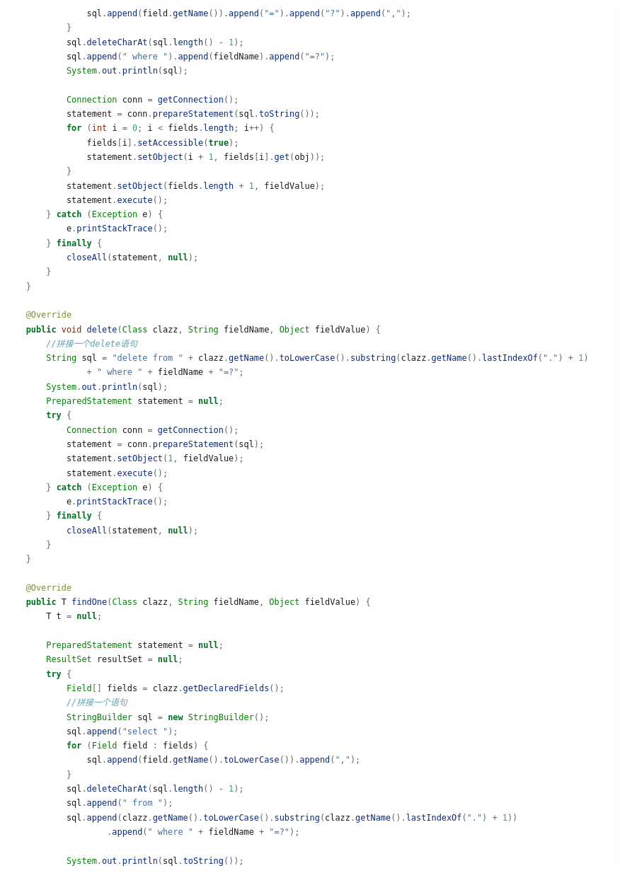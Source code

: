 ```java
                sql.append(field.getName()).append("=").append("?").append(",");
            }
            sql.deleteCharAt(sql.length() - 1);
            sql.append(" where ").append(fieldName).append("=?");
            System.out.println(sql);

            Connection conn = getConnection();
            statement = conn.prepareStatement(sql.toString());
            for (int i = 0; i < fields.length; i++) {
                fields[i].setAccessible(true);
                statement.setObject(i + 1, fields[i].get(obj));
            }
            statement.setObject(fields.length + 1, fieldValue);
            statement.execute();
        } catch (Exception e) {
            e.printStackTrace();
        } finally {
            closeAll(statement, null);
        }
    }

    @Override
    public void delete(Class clazz, String fieldName, Object fieldValue) {
        //拼接一个delete语句
        String sql = "delete from " + clazz.getName().toLowerCase().substring(clazz.getName().lastIndexOf(".") + 1)
                + " where " + fieldName + "=?";
        System.out.println(sql);
        PreparedStatement statement = null;
        try {
            Connection conn = getConnection();
            statement = conn.prepareStatement(sql);
            statement.setObject(1, fieldValue);
            statement.execute();
        } catch (Exception e) {
            e.printStackTrace();
        } finally {
            closeAll(statement, null);
        }
    }

    @Override
    public T findOne(Class clazz, String fieldName, Object fieldValue) {
        T t = null;

        PreparedStatement statement = null;
        ResultSet resultSet = null;
        try {
            Field[] fields = clazz.getDeclaredFields();
            //拼接一个语句
            StringBuilder sql = new StringBuilder();
            sql.append("select ");
            for (Field field : fields) {
                sql.append(field.getName().toLowerCase()).append(",");
            }
            sql.deleteCharAt(sql.length() - 1);
            sql.append(" from ");
            sql.append(clazz.getName().toLowerCase().substring(clazz.getName().lastIndexOf(".") + 1))
                    .append(" where " + fieldName + "=?");

            System.out.println(sql.toString());

```